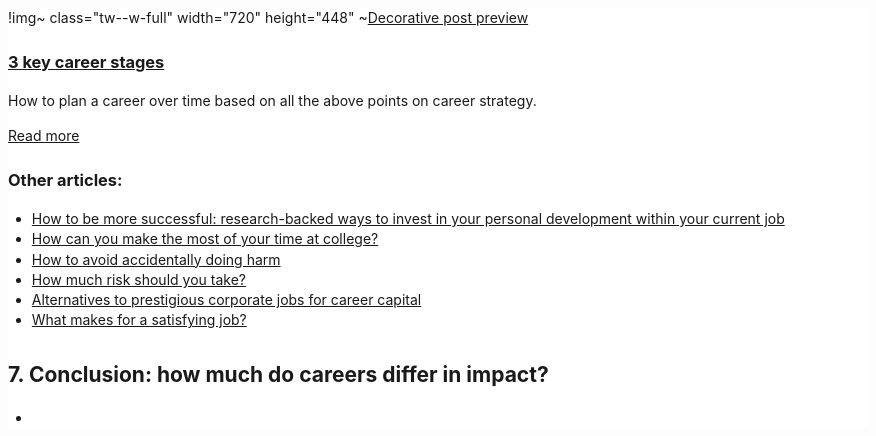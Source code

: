 !img~ class="tw--w-full" width="720" height="448" ~[Decorative post preview](https://80000hours.org/wp-content/uploads/2021/09/jason-edwards-UJhhzevCkhE-unsplash-720x448.jpg)

</div>

</a>

<a class="card__anchor no-visited-styling" href="/articles/key-career-stages/"></a>

</div>

<div class="col-sm-8"><div class="card__title">

### <a class="card__anchor no-visited-styling" href="/articles/key-career-stages/">3 key career stages</a>

</div>

<div class="card__body">

How to plan a career over time based on all the above points on career strategy.

</div>

<div class="card__actions">
<a href="/articles/key-career-stages/" class="card__action no-visited-styling">Read more</a>
</div></div></div>

</li>

</ul>

<div class="well bg-white margin-bottom margin-top padding-top-small padding-bottom-small">
<h3 class="no-toc">Other articles:</h3>

- [How to be more successful: research-backed ways to invest in your personal development within your current job](/career-guide/how-to-be-successful/#top)
- [How can you make the most of your time at college?](/articles/advice-for-undergraduates/)
- [How to avoid accidentally doing harm](/articles/accidental-harm/)
- [How much risk should you take?](/articles/how-much-risk-to-take/)
- [Alternatives to prestigious corporate jobs for career capital](/articles/alternatives-to-consulting/)
- [What makes for a satisfying job?](/career-guide/job-satisfaction/)

</div></div></div></div>

</section>

<section class="wrap section-full-width bg-alternating-start-off-white padding-top-larger padding-bottom-larger"><div class="container "><div class="row"><div class="col-sm-12 col-content">

## 7\. Conclusion: how much do careers differ in impact?

<ul class="list-cards list-no-bullet row display-flex !tw--mb-0 margin-top"><li class="col-sm-12 padding-bottom-small"><div class="card card--horizontal row "><div class="col-sm-4 col--card-image sm:!tw--pr-0">
<a class="card__anchor no-visited-styling" href="/articles/careers-differ-in-impact/"><div class="card__image bg-gray-light">

